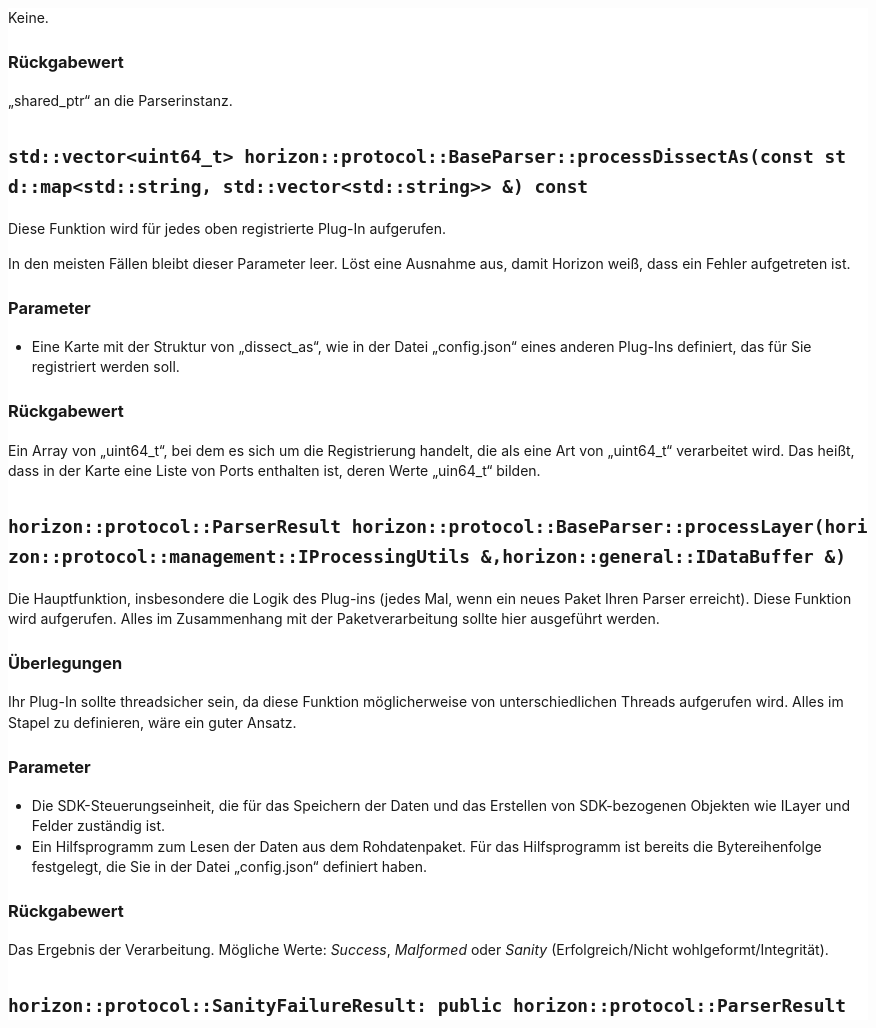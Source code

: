 Keine.

### <a name="return-value"></a>Rückgabewert

„shared_ptr“ an die Parserinstanz.

## `std::vector<uint64_t> horizon::protocol::BaseParser::processDissectAs(const std::map<std::string, std::vector<std::string>> &) const`

Diese Funktion wird für jedes oben registrierte Plug-In aufgerufen.

In den meisten Fällen bleibt dieser Parameter leer. Löst eine Ausnahme aus, damit Horizon weiß, dass ein Fehler aufgetreten ist.

### <a name="parameters"></a>Parameter

- Eine Karte mit der Struktur von „dissect_as“, wie in der Datei „config.json“ eines anderen Plug-Ins definiert, das für Sie registriert werden soll.

### <a name="return-value"></a>Rückgabewert

Ein Array von „uint64_t“, bei dem es sich um die Registrierung handelt, die als eine Art von „uint64_t“ verarbeitet wird. Das heißt, dass in der Karte eine Liste von Ports enthalten ist, deren Werte „uin64_t“ bilden.

## `horizon::protocol::ParserResult horizon::protocol::BaseParser::processLayer(horizon::protocol::management::IProcessingUtils &,horizon::general::IDataBuffer &)`

Die Hauptfunktion, insbesondere die Logik des Plug-ins (jedes Mal, wenn ein neues Paket Ihren Parser erreicht). Diese Funktion wird aufgerufen. Alles im Zusammenhang mit der Paketverarbeitung sollte hier ausgeführt werden.

### <a name="considerations"></a>Überlegungen

Ihr Plug-In sollte threadsicher sein, da diese Funktion möglicherweise von unterschiedlichen Threads aufgerufen wird. Alles im Stapel zu definieren, wäre ein guter Ansatz.

### <a name="parameters"></a>Parameter

- Die SDK-Steuerungseinheit, die für das Speichern der Daten und das Erstellen von SDK-bezogenen Objekten wie ILayer und Felder zuständig ist.
- Ein Hilfsprogramm zum Lesen der Daten aus dem Rohdatenpaket. Für das Hilfsprogramm ist bereits die Bytereihenfolge festgelegt, die Sie in der Datei „config.json“ definiert haben.

### <a name="return-value"></a>Rückgabewert

Das Ergebnis der Verarbeitung. Mögliche Werte: *Success*, *Malformed* oder *Sanity* (Erfolgreich/Nicht wohlgeformt/Integrität).

## `horizon::protocol::SanityFailureResult: public horizon::protocol::ParserResult`
